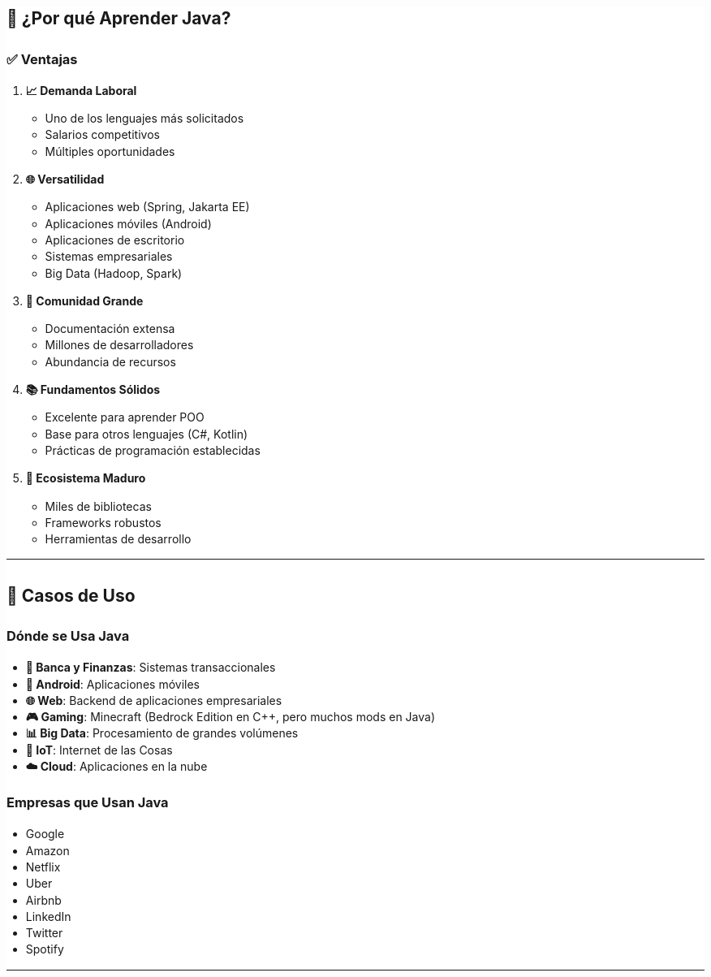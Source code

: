 
## 🎯 ¿Por qué Aprender Java?

### ✅ Ventajas

1. **📈 Demanda Laboral**
   - Uno de los lenguajes más solicitados
   - Salarios competitivos
   - Múltiples oportunidades

2. **🌐 Versatilidad**
   - Aplicaciones web (Spring, Jakarta EE)
   - Aplicaciones móviles (Android)
   - Aplicaciones de escritorio
   - Sistemas empresariales
   - Big Data (Hadoop, Spark)

3. **👥 Comunidad Grande**
   - Documentación extensa
   - Millones de desarrolladores
   - Abundancia de recursos

4. **📚 Fundamentos Sólidos**
   - Excelente para aprender POO
   - Base para otros lenguajes (C#, Kotlin)
   - Prácticas de programación establecidas

5. **🔧 Ecosistema Maduro**
   - Miles de bibliotecas
   - Frameworks robustos
   - Herramientas de desarrollo

---

## 💼 Casos de Uso

### Dónde se Usa Java

- **🏦 Banca y Finanzas**: Sistemas transaccionales
- **📱 Android**: Aplicaciones móviles
- **🌐 Web**: Backend de aplicaciones empresariales
- **🎮 Gaming**: Minecraft (Bedrock Edition en C++, pero muchos mods en Java)
- **📊 Big Data**: Procesamiento de grandes volúmenes
- **🤖 IoT**: Internet de las Cosas
- **☁️ Cloud**: Aplicaciones en la nube

### Empresas que Usan Java

- Google
- Amazon
- Netflix
- Uber
- Airbnb
- LinkedIn
- Twitter
- Spotify

---